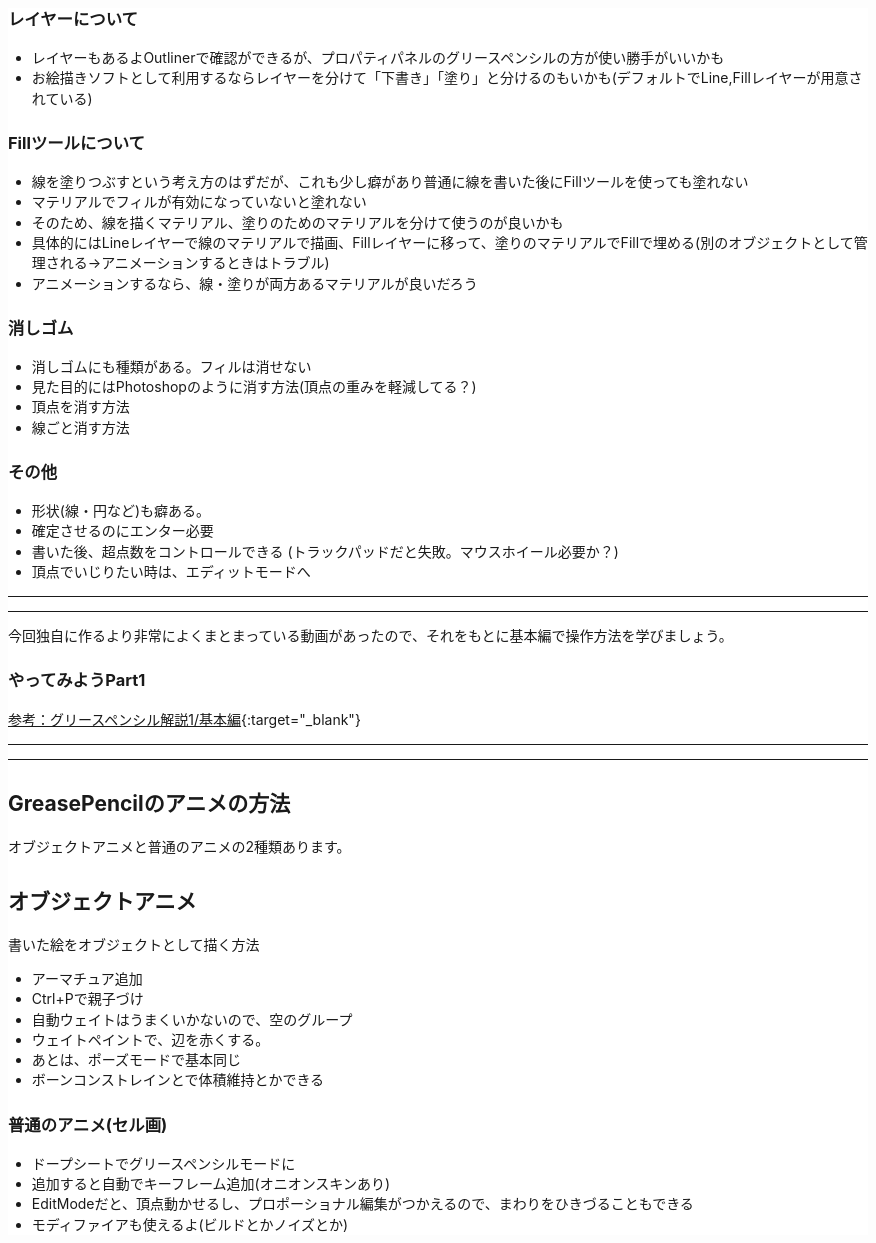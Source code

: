 ### レイヤーについて
- レイヤーもあるよOutlinerで確認ができるが、プロパティパネルのグリースペンシルの方が使い勝手がいいかも
- お絵描きソフトとして利用するならレイヤーを分けて「下書き」「塗り」と分けるのもいかも(デフォルトでLine,Fillレイヤーが用意されている)

### Fillツールについて
- 線を塗りつぶすという考え方のはずだが、これも少し癖があり普通に線を書いた後にFillツールを使っても塗れない
- マテリアルでフィルが有効になっていないと塗れない
- そのため、線を描くマテリアル、塗りのためのマテリアルを分けて使うのが良いかも
- 具体的にはLineレイヤーで線のマテリアルで描画、Fillレイヤーに移って、塗りのマテリアルでFillで埋める(別のオブジェクトとして管理される->アニメーションするときはトラブル)
- アニメーションするなら、線・塗りが両方あるマテリアルが良いだろう


### 消しゴム
- 消しゴムにも種類がある。フィルは消せない
- 見た目的にはPhotoshopのように消す方法(頂点の重みを軽減してる？)
- 頂点を消す方法
- 線ごと消す方法

### その他
- 形状(線・円など)も癖ある。
- 確定させるのにエンター必要
- 書いた後、超点数をコントロールできる (トラックパッドだと失敗。マウスホイール必要か？)
- 頂点でいじりたい時は、エディットモードへ

---
---

今回独自に作るより非常によくまとまっている動画があったので、それをもとに基本編で操作方法を学びましょう。

### やってみようPart1

[参考：グリースペンシル解説1/基本編](https://www.youtube.com/watch?v=sMKW--36sN0){:target="_blank"}


---
---

## GreasePencilのアニメの方法
オブジェクトアニメと普通のアニメの2種類あります。

## オブジェクトアニメ
書いた絵をオブジェクトとして描く方法

- アーマチュア追加
- Ctrl+Pで親子づけ
- 自動ウェイトはうまくいかないので、空のグループ
- ウェイトペイントで、辺を赤くする。
- あとは、ポーズモードで基本同じ
- ボーンコンストレインとで体積維持とかできる

### 普通のアニメ(セル画)
- ドープシートでグリースペンシルモードに
- 追加すると自動でキーフレーム追加(オニオンスキンあり)
- EditModeだと、頂点動かせるし、プロポーショナル編集がつかえるので、まわりをひきづることもできる
- モディファイアも使えるよ(ビルドとかノイズとか)
